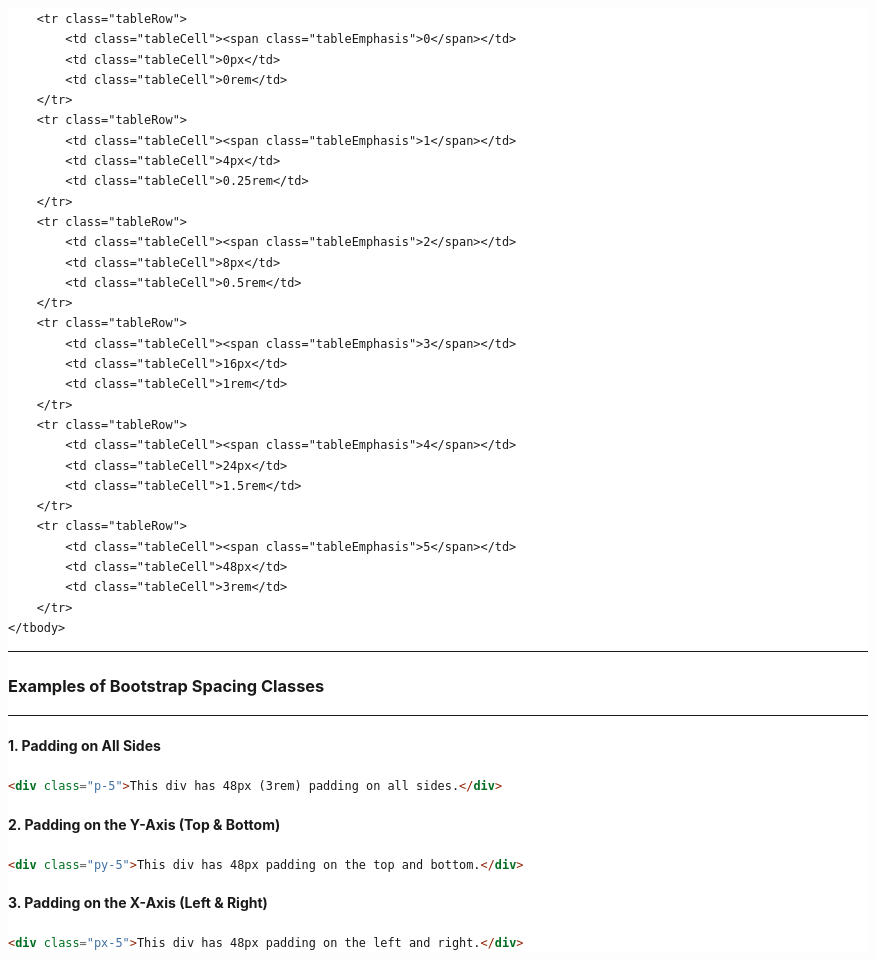         <tr class="tableRow">
            <td class="tableCell"><span class="tableEmphasis">0</span></td>
            <td class="tableCell">0px</td>
            <td class="tableCell">0rem</td>
        </tr>
        <tr class="tableRow">
            <td class="tableCell"><span class="tableEmphasis">1</span></td>
            <td class="tableCell">4px</td>
            <td class="tableCell">0.25rem</td>
        </tr>
        <tr class="tableRow">
            <td class="tableCell"><span class="tableEmphasis">2</span></td>
            <td class="tableCell">8px</td>
            <td class="tableCell">0.5rem</td>
        </tr>
        <tr class="tableRow">
            <td class="tableCell"><span class="tableEmphasis">3</span></td>
            <td class="tableCell">16px</td>
            <td class="tableCell">1rem</td>
        </tr>
        <tr class="tableRow">
            <td class="tableCell"><span class="tableEmphasis">4</span></td>
            <td class="tableCell">24px</td>
            <td class="tableCell">1.5rem</td>
        </tr>
        <tr class="tableRow">
            <td class="tableCell"><span class="tableEmphasis">5</span></td>
            <td class="tableCell">48px</td>
            <td class="tableCell">3rem</td>
        </tr>
    </tbody>
</table>

---

### **Examples of Bootstrap Spacing Classes**
---
#### **1. Padding on All Sides**

```html  
<div class="p-5">This div has 48px (3rem) padding on all sides.</div>
```

#### **2. Padding on the Y-Axis (Top & Bottom)**

```html  
<div class="py-5">This div has 48px padding on the top and bottom.</div>
```

#### **3. Padding on the X-Axis (Left & Right)**

```html  
<div class="px-5">This div has 48px padding on the left and right.</div>
```
